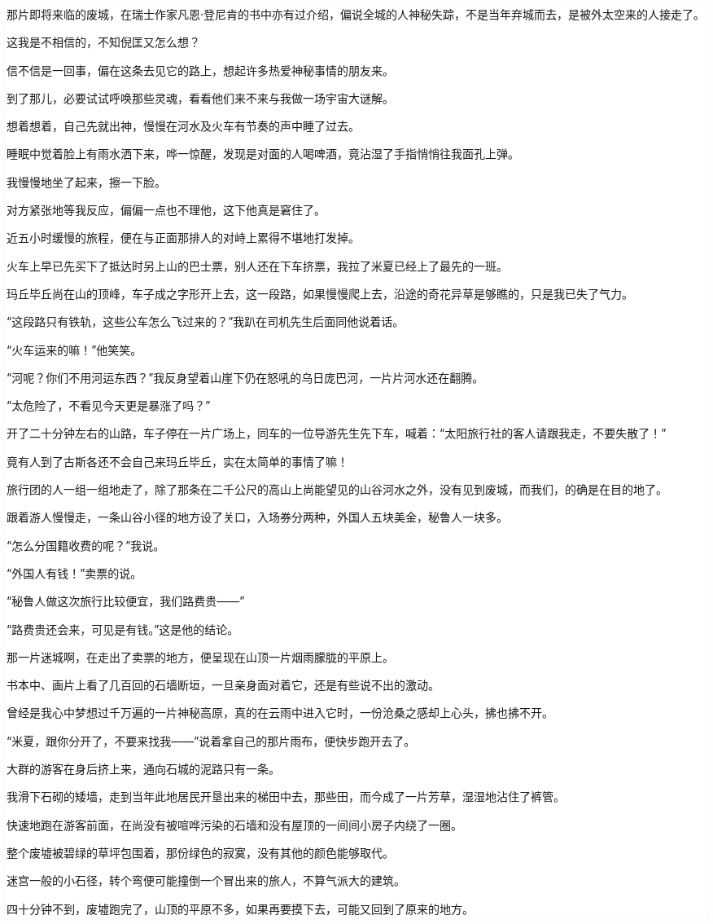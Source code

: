 那片即将来临的废城，在瑞士作家凡恩·登尼肯的书中亦有过介绍，偏说全城的人神秘失踪，不是当年弃城而去，是被外太空来的人接走了。

这我是不相信的，不知倪匡又怎么想？

信不信是一回事，偏在这条去见它的路上，想起许多热爱神秘事情的朋友来。

到了那儿，必要试试呼唤那些灵魂，看看他们来不来与我做一场宇宙大谜解。

想着想着，自己先就出神，慢慢在河水及火车有节奏的声中睡了过去。

睡眠中觉着脸上有雨水洒下来，哗一惊醒，发现是对面的人喝啤酒，竟沾湿了手指悄悄往我面孔上弹。

我慢慢地坐了起来，擦一下脸。

对方紧张地等我反应，偏偏一点也不理他，这下他真是窘住了。

近五小时缓慢的旅程，便在与正面那排人的对峙上累得不堪地打发掉。

火车上早已先买下了抵达时另上山的巴士票，别人还在下车挤票，我拉了米夏已经上了最先的一班。

玛丘毕丘尚在山的顶峰，车子成之字形开上去，这一段路，如果慢慢爬上去，沿途的奇花异草是够瞧的，只是我已失了气力。

“这段路只有铁轨，这些公车怎么飞过来的？”我趴在司机先生后面同他说着话。

“火车运来的嘛！”他笑笑。

“河呢？你们不用河运东西？”我反身望着山崖下仍在怒吼的乌日庞巴河，一片片河水还在翻腾。

“太危险了，不看见今天更是暴涨了吗？”

开了二十分钟左右的山路，车子停在一片广场上，同车的一位导游先生先下车，喊着：“太阳旅行社的客人请跟我走，不要失散了！”

竟有人到了古斯各还不会自己来玛丘毕丘，实在太简单的事情了嘛！

旅行团的人一组一组地走了，除了那条在二千公尺的高山上尚能望见的山谷河水之外，没有见到废城，而我们，的确是在目的地了。

跟着游人慢慢走，一条山谷小径的地方设了关口，入场券分两种，外国人五块美金，秘鲁人一块多。

“怎么分国籍收费的呢？”我说。

“外国人有钱！”卖票的说。

“秘鲁人做这次旅行比较便宜，我们路费贵——”

“路费贵还会来，可见是有钱。”这是他的结论。

那一片迷城啊，在走出了卖票的地方，便呈现在山顶一片烟雨朦胧的平原上。

书本中、画片上看了几百回的石墙断垣，一旦亲身面对着它，还是有些说不出的激动。

曾经是我心中梦想过千万遍的一片神秘高原，真的在云雨中进入它时，一份沧桑之感却上心头，拂也拂不开。

“米夏，跟你分开了，不要来找我——”说着拿自己的那片雨布，便快步跑开去了。

大群的游客在身后挤上来，通向石城的泥路只有一条。

我滑下石砌的矮墙，走到当年此地居民开垦出来的梯田中去，那些田，而今成了一片芳草，湿湿地沾住了裤管。

快速地跑在游客前面，在尚没有被喧哗污染的石墙和没有屋顶的一间间小房子内绕了一圈。

整个废墟被碧绿的草坪包围着，那份绿色的寂寞，没有其他的颜色能够取代。

迷宫一般的小石径，转个弯便可能撞倒一个冒出来的旅人，不算气派大的建筑。

四十分钟不到，废墟跑完了，山顶的平原不多，如果再要摸下去，可能又回到了原来的地方。
